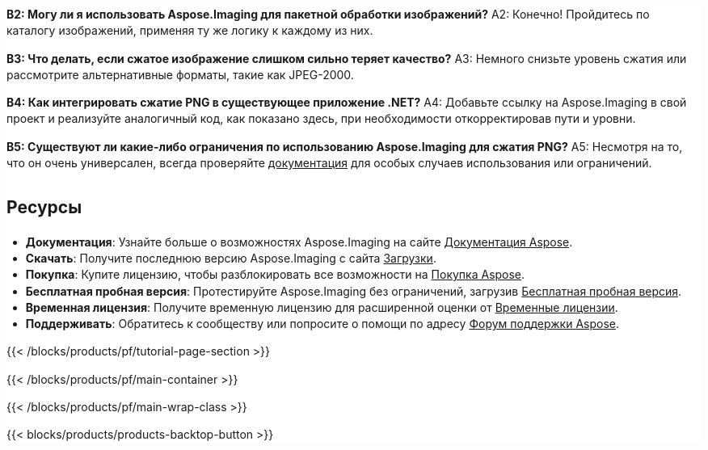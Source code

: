 **В2: Могу ли я использовать Aspose.Imaging для пакетной обработки изображений?**
A2: Конечно! Пройдитесь по каталогу изображений, применяя ту же логику к каждому из них.

**В3: Что делать, если сжатое изображение слишком сильно теряет качество?**
A3: Немного снизьте уровень сжатия или рассмотрите альтернативные форматы, такие как JPEG-2000.

**В4: Как интегрировать сжатие PNG в существующее приложение .NET?**
A4: Добавьте ссылку на Aspose.Imaging в свой проект и реализуйте аналогичный код, как показано здесь, при необходимости откорректировав пути и уровни.

**В5: Существуют ли какие-либо ограничения по использованию Aspose.Imaging для сжатия PNG?**
A5: Несмотря на то, что он очень универсален, всегда проверяйте [документация](https://reference.aspose.com/imaging/net/) для особых случаев использования или ограничений.

## Ресурсы
- **Документация**: Узнайте больше о возможностях Aspose.Imaging на сайте [Документация Aspose](https://reference.aspose.com/imaging/net/).
- **Скачать**: Получите последнюю версию Aspose.Imaging с сайта [Загрузки](https://releases.aspose.com/imaging/net/).
- **Покупка**: Купите лицензию, чтобы разблокировать все возможности на [Покупка Aspose](https://purchase.aspose.com/buy).
- **Бесплатная пробная версия**: Протестируйте Aspose.Imaging без ограничений, загрузив [Бесплатная пробная версия](https://releases.aspose.com/imaging/net/).
- **Временная лицензия**: Получите временную лицензию для расширенной оценки от [Временные лицензии](https://purchase.aspose.com/temporary-license/).
- **Поддерживать**: Обратитесь к сообществу или попросите о помощи по адресу [Форум поддержки Aspose](https://forum.aspose.com/c/imaging/10).

{{< /blocks/products/pf/tutorial-page-section >}}

{{< /blocks/products/pf/main-container >}}

{{< /blocks/products/pf/main-wrap-class >}}

{{< blocks/products/products-backtop-button >}}